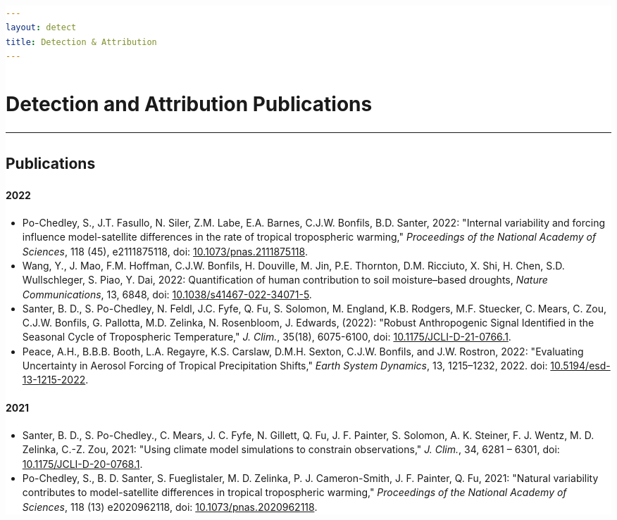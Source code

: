 ```yaml
--- 
layout: detect 
title: Detection & Attribution 
---
```

# Detection and Attribution Publications

---
## Publications

<h4> 2022</h4>
 
<ul>
  
<li>Po-Chedley, S., J.T. Fasullo, N. Siler, Z.M. Labe, E.A. Barnes, C.J.W. Bonfils, B.D. Santer, 2022: "Internal variability and forcing influence model-satellite differences in the rate of tropical tropospheric warming," <em>Proceedings of the National Academy of Sciences</em>, 118 (45), e2111875118, doi: <a href="https://www.pnas.org/doi/10.1073/pnas.2111875118">10.1073/pnas.2111875118</a>.</li>
 
<li>Wang, Y., J. Mao, F.M. Hoffman, C.J.W. Bonfils, H. Douville, M. Jin, P.E. Thornton, D.M. Ricciuto, X. Shi, H. Chen, S.D. Wullschleger, S. Piao, Y. Dai, 2022: Quantification of human contribution to soil moisture–based droughts, <em>Nature Communications</em>, 13, 6848, doi: <a href="https://www.nature.com/articles/s41467-022-34071-5">10.1038/s41467-022-34071-5</a>.</li>

<li>Santer, B. D., S. Po-Chedley, N. Feldl, J.C. Fyfe, Q. Fu, S. Solomon, M. England, K.B. Rodgers, M.F. Stuecker, C. Mears, C. Zou, C.J.W. Bonfils, G. Pallotta, M.D. Zelinka, N. Rosenbloom, J. Edwards, (2022): "Robust Anthropogenic Signal Identified in the Seasonal Cycle of Tropospheric Temperature," <em>J. Clim.</em>, 35(18), 6075-6100, doi: <a href="https://journals.ametsoc.org/view/journals/clim/35/18/JCLI-D-21-0766.1.xml">10.1175/JCLI-D-21-0766.1</a>.</li>
  
<li>Peace, A.H., B.B.B. Booth, L.A. Regayre, K.S. Carslaw, D.M.H. Sexton, C.J.W. Bonfils, and J.W. Rostron, 2022: "Evaluating Uncertainty in Aerosol Forcing of Tropical Precipitation Shifts," <em>Earth System Dynamics</em>, 13, 1215–1232, 2022. doi: <a href="https://esd.copernicus.org/articles/13/1215/2022/">10.5194/esd-13-1215-2022</a>.</li>

</ul>

<h4> 2021</h4>
 
<ul>
 
<li>Santer, B. D., S. Po-Chedley., C. Mears, J. C. Fyfe, N. Gillett, Q. Fu, J. F. Painter, S. Solomon, A. K. Steiner, F. J. Wentz, M. D. Zelinka, C.-Z. Zou, 2021: "Using climate model simulations to constrain observations," <em>J. Clim.</em>, 34, 6281 – 6301, doi: <a href="https://journals.ametsoc.org/view/journals/clim/34/15/JCLI-D-20-0768.1.xml">10.1175/JCLI-D-20-0768.1</a>.</li>

<li>Po-Chedley, S., B. D. Santer, S. Fueglistaler, M. D. Zelinka, P. J. Cameron-Smith, J. F. Painter, Q. Fu, 2021: "Natural variability contributes to model-satellite differences in tropical tropospheric warming," <em>Proceedings of the National Academy of Sciences</em>, 118 (13) e2020962118, doi: <a href="https://www.pnas.org/doi/10.1073/pnas.2020962118">10.1073/pnas.2020962118</a>.</li>

</ul>
